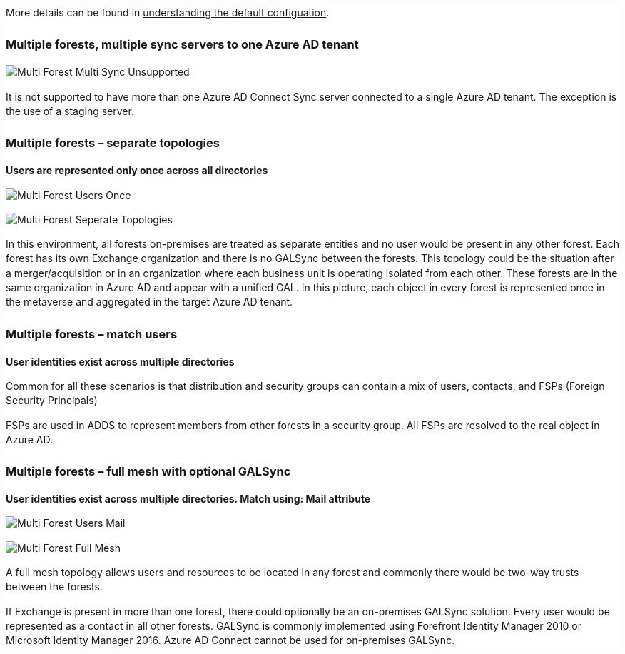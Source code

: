 More details can be found in [understanding the default configuation](active-directory-aadconnectsync-understanding-default-configuration.md).

### <a name="multiple-forests-multiple-sync-servers-to-one-azure-ad-tenant"></a>Multiple forests, multiple sync servers to one Azure AD tenant
![Multi Forest Multi Sync Unsupported](./media/active-directory-aadconnect-topologies/MultiForestMultiSyncUnsupported.png)

It is not supported to have more than one Azure AD Connect Sync server connected to a single Azure AD tenant. The exception is the use of a [staging server](#staging-server).

### <a name="multiple-forests--separate-topologies"></a>Multiple forests – separate topologies
**Users are represented only once across all directories**

![Multi Forest Users Once](./media/active-directory-aadconnect-topologies/MultiForestUsersOnce.png)

![Multi Forest Seperate Topologies](./media/active-directory-aadconnect-topologies/MultiForestSeperateTopologies.png)

In this environment, all forests on-premises are treated as separate entities and no user would be present in any other forest.
Each forest has its own Exchange organization and there is no GALSync between the forests. This topology could be the situation after a merger/acquisition or in an organization where each business unit is operating isolated from each other. These forests are in the same organization in Azure AD and appear with a unified GAL.
In this picture, each object in every forest is represented once in the metaverse and aggregated in the target Azure AD tenant.

### <a name="multiple-forests--match-users"></a>Multiple forests – match users
**User identities exist across multiple directories**

Common for all these scenarios is that distribution and security groups can contain a mix of users, contacts, and FSPs (Foreign Security Principals)

FSPs are used in ADDS to represent members from other forests in a security group. All FSPs are resolved to the real object in Azure AD.

### <a name="multiple-forests--full-mesh-with-optional-galsync"></a>Multiple forests – full mesh with optional GALSync
**User identities exist across multiple directories. Match using: Mail attribute**

![Multi Forest Users Mail](./media/active-directory-aadconnect-topologies/MultiForestUsersMail.png)

![Multi Forest Full Mesh](./media/active-directory-aadconnect-topologies/MultiForestFullMesh.png)

A full mesh topology allows users and resources to be located in any forest and commonly there would be two-way trusts between the forests.

If Exchange is present in more than one forest, there could optionally be an on-premises GALSync solution. Every user would be represented as a contact in all other forests. GALSync is commonly implemented using Forefront Identity Manager 2010 or Microsoft Identity Manager 2016. Azure AD Connect cannot be used for on-premises GALSync.
